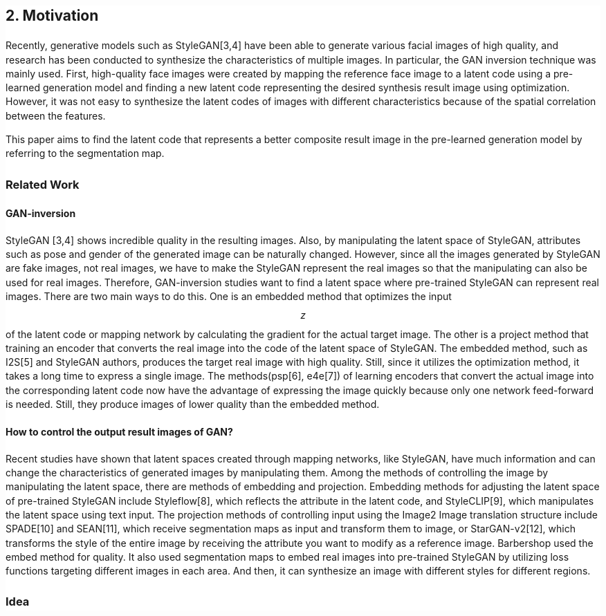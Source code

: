 ## 2. Motivation

Recently, generative models such as StyleGAN\[3,4\] have been able to generate various facial images of high quality, and research has been conducted to synthesize the characteristics of multiple images. In particular, the GAN inversion technique was mainly used. First, high-quality face images were created by mapping the reference face image to a latent code using a pre-learned generation model and finding a new latent code representing the desired synthesis result image using optimization. However, it was not easy to synthesize the latent codes of images with different characteristics because of the spatial correlation between the features.

This paper aims to find the latent code that represents a better composite result image in the pre-learned generation model by referring to the segmentation map.

### Related Work

#### GAN-inversion

StyleGAN \[3,4\] shows incredible quality in the resulting images. Also, by manipulating the latent space of StyleGAN, attributes such as pose and gender of the generated image can be naturally changed.
However, since all the images generated by StyleGAN are fake images, not real images, we have to make the StyleGAN represent the real images so that the manipulating can also be used for real images.
Therefore, GAN-inversion studies want to find a latent space where pre-trained StyleGAN can represent real images.
There are two main ways to do this.
One is an embedded method that optimizes the input $$z$$ of the latent code or mapping network by calculating the gradient for the actual target image. The other is a project method that training an encoder that converts the real image into the code of the latent space of StyleGAN.
The embedded method, such as I2S\[5\] and StyleGAN authors, produces the target real image with high quality. Still, since it utilizes the optimization method, it takes a long time to express a single image. The methods(psp\[6\], e4e\[7\]) of learning encoders that convert the actual image into the corresponding latent code now have the advantage of expressing the image quickly because only one network feed-forward is needed. Still, they produce images of lower quality than the embedded method.

#### How to control the output result images of GAN?

Recent studies have shown that latent spaces created through mapping networks, like StyleGAN, have much information and can change the characteristics of generated images by manipulating them.
Among the methods of controlling the image by manipulating the latent space, there are methods of embedding and projection.
Embedding methods for adjusting the latent space of pre-trained StyleGAN include Styleflow\[8\], which reflects the attribute in the latent code, and StyleCLIP\[9\], which manipulates the latent space using text input.
The projection methods of controlling input using the Image2 Image translation structure include SPADE\[10\] and SEAN\[11\], which receive segmentation maps as input and transform them to image, or StarGAN-v2\[12\], which transforms the style of the entire image by receiving the attribute you want to modify as a reference image.
Barbershop used the embed method for quality. It also used segmentation maps to embed real images into pre-trained StyleGAN by utilizing loss functions targeting different images in each area. And then, it can synthesize an image with different styles for different regions.

### Idea

